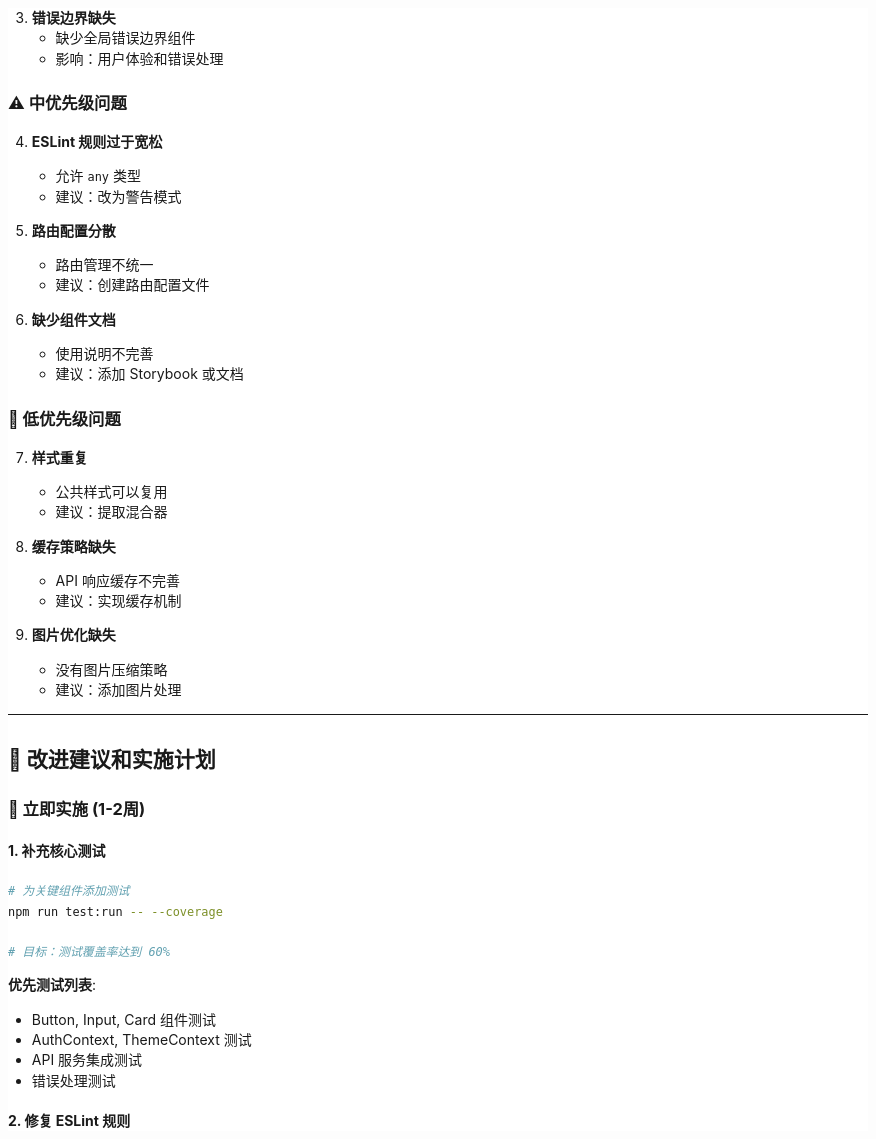 3. **错误边界缺失**
   - 缺少全局错误边界组件
   - 影响：用户体验和错误处理

### ⚠️ 中优先级问题

4. **ESLint 规则过于宽松**
   - 允许 `any` 类型
   - 建议：改为警告模式

5. **路由配置分散**
   - 路由管理不统一
   - 建议：创建路由配置文件

6. **缺少组件文档**
   - 使用说明不完善
   - 建议：添加 Storybook 或文档

### 📝 低优先级问题

7. **样式重复**
   - 公共样式可以复用
   - 建议：提取混合器

8. **缓存策略缺失**
   - API 响应缓存不完善
   - 建议：实现缓存机制

9. **图片优化缺失**
   - 没有图片压缩策略
   - 建议：添加图片处理

---

## 🚀 改进建议和实施计划

### 🎯 立即实施 (1-2周)

#### 1. 补充核心测试

```bash
# 为关键组件添加测试
npm run test:run -- --coverage

# 目标：测试覆盖率达到 60%
```

**优先测试列表**:

- Button, Input, Card 组件测试
- AuthContext, ThemeContext 测试
- API 服务集成测试
- 错误处理测试

#### 2. 修复 ESLint 规则

